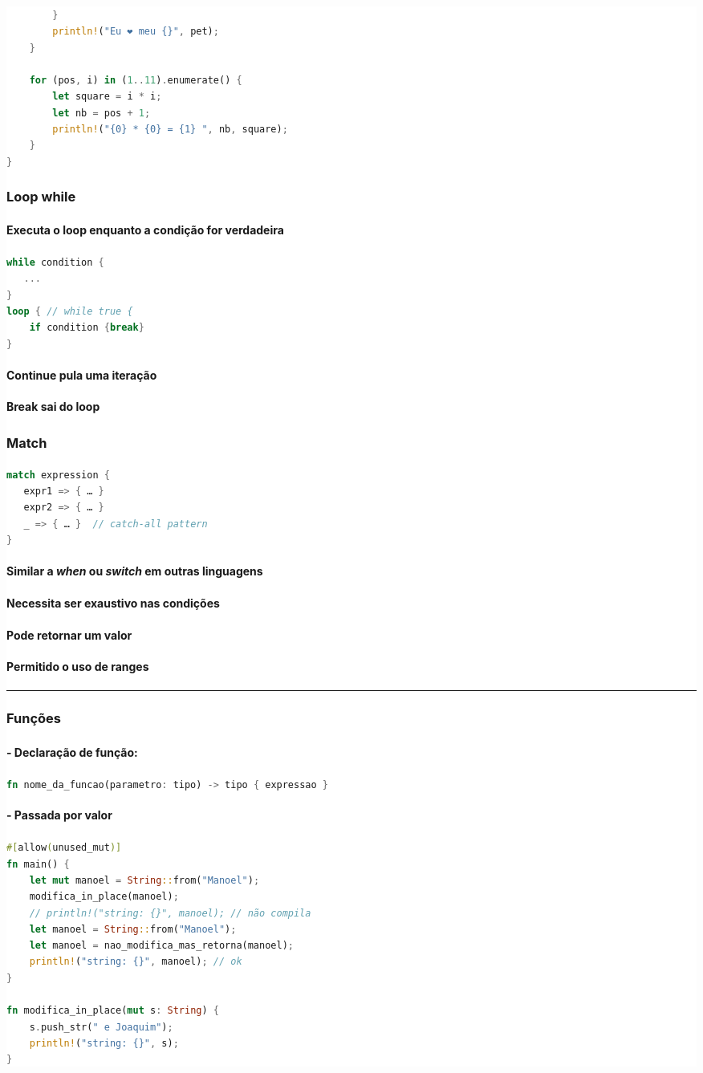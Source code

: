 ```Rust
        }
        println!("Eu ❤️ meu {}", pet);
    }

    for (pos, i) in (1..11).enumerate() {
        let square = i * i;
        let nb = pos + 1;
        println!("{0} * {0} = {1} ", nb, square);
    }
}
```
### Loop while
#### Executa o loop enquanto a condição for verdadeira
```Rust
while condition {
   ...
}
loop { // while true {
    if condition {break}
}
```
####    Continue pula uma iteração
####    Break sai do loop
### Match
```Rust
match expression {
   expr1 => { … }
   expr2 => { … }
   _ => { … }  // catch-all pattern
}
```
#### Similar a *when* ou *switch* em outras linguagens
#### Necessita ser exaustivo nas condições
#### Pode retornar um valor
#### Permitido o uso de ranges

----
### Funções
#### - Declaração de função:
```Rust
fn nome_da_funcao(parametro: tipo) -> tipo { expressao }
```
#### - Passada por valor
```Rust
#[allow(unused_mut)]
fn main() {
    let mut manoel = String::from("Manoel");
    modifica_in_place(manoel);
    // println!("string: {}", manoel); // não compila
    let manoel = String::from("Manoel");
    let manoel = nao_modifica_mas_retorna(manoel);
    println!("string: {}", manoel); // ok
}

fn modifica_in_place(mut s: String) { 
    s.push_str(" e Joaquim");
    println!("string: {}", s);
}

```